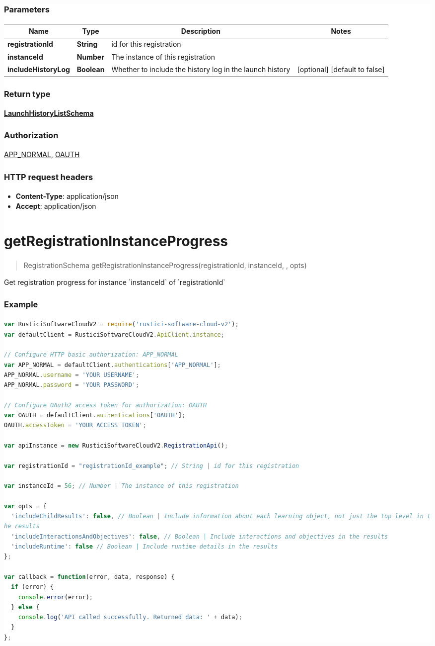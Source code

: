 ### Parameters

Name | Type | Description  | Notes
------------- | ------------- | ------------- | -------------
 **registrationId** | **String**| id for this registration | 
 **instanceId** | **Number**| The instance of this registration | 
 **includeHistoryLog** | **Boolean**| Whether to include the history log in the launch history | [optional] [default to false]

### Return type

[**LaunchHistoryListSchema**](LaunchHistoryListSchema.md)

### Authorization

[APP_NORMAL](../README.md#APP_NORMAL), [OAUTH](../README.md#OAUTH)

### HTTP request headers

 - **Content-Type**: application/json
 - **Accept**: application/json

<a name="getRegistrationInstanceProgress"></a>
# **getRegistrationInstanceProgress**
> RegistrationSchema getRegistrationInstanceProgress(registrationId, instanceId, , opts)

Get registration progress for instance &#x60;instanceId&#x60; of &#x60;registrationId&#x60;

### Example
```javascript
var RusticiSoftwareCloudV2 = require('rustici-software-cloud-v2');
var defaultClient = RusticiSoftwareCloudV2.ApiClient.instance;

// Configure HTTP basic authorization: APP_NORMAL
var APP_NORMAL = defaultClient.authentications['APP_NORMAL'];
APP_NORMAL.username = 'YOUR USERNAME';
APP_NORMAL.password = 'YOUR PASSWORD';

// Configure OAuth2 access token for authorization: OAUTH
var OAUTH = defaultClient.authentications['OAUTH'];
OAUTH.accessToken = 'YOUR ACCESS TOKEN';

var apiInstance = new RusticiSoftwareCloudV2.RegistrationApi();

var registrationId = "registrationId_example"; // String | id for this registration

var instanceId = 56; // Number | The instance of this registration

var opts = { 
  'includeChildResults': false, // Boolean | Include information about each learning object, not just the top level in the results
  'includeInteractionsAndObjectives': false, // Boolean | Include interactions and objectives in the results
  'includeRuntime': false // Boolean | Include runtime details in the results
};

var callback = function(error, data, response) {
  if (error) {
    console.error(error);
  } else {
    console.log('API called successfully. Returned data: ' + data);
  }
};
```